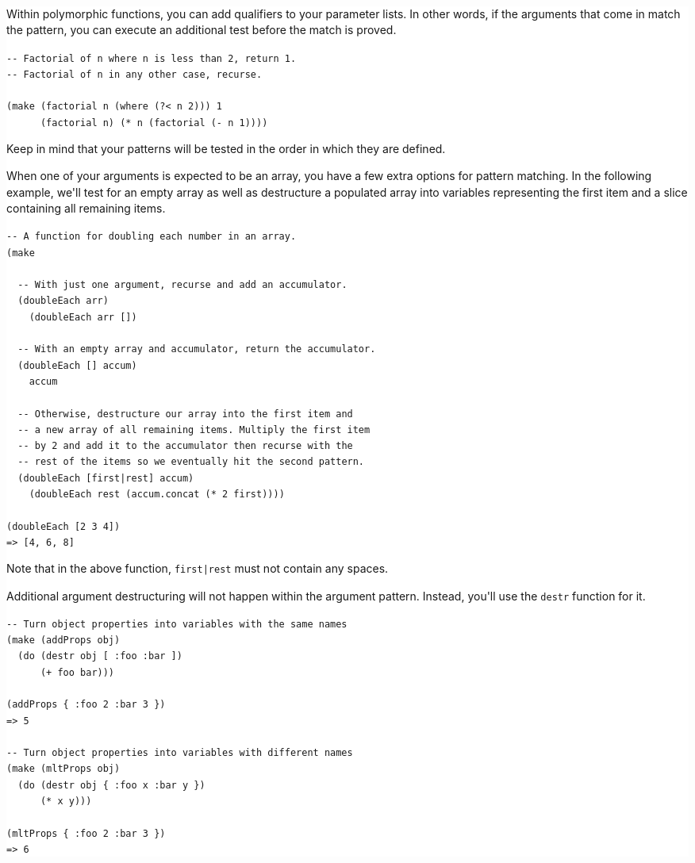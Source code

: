 Within polymorphic functions, you can add qualifiers to your parameter lists. In other words, if the arguments that come in match the pattern, you can execute an additional test before the match is proved.

```maplescript
-- Factorial of n where n is less than 2, return 1.
-- Factorial of n in any other case, recurse.

(make (factorial n (where (?< n 2))) 1
      (factorial n) (* n (factorial (- n 1))))
```

Keep in mind that your patterns will be tested in the order in which they are defined.

When one of your arguments is expected to be an array, you have a few extra options for pattern matching. In the following example, we'll test for an empty array as well as destructure a populated array into variables representing the first item and a slice containing all remaining items.

```maplescript
-- A function for doubling each number in an array.
(make

  -- With just one argument, recurse and add an accumulator.
  (doubleEach arr)
    (doubleEach arr [])

  -- With an empty array and accumulator, return the accumulator.
  (doubleEach [] accum)
    accum

  -- Otherwise, destructure our array into the first item and
  -- a new array of all remaining items. Multiply the first item
  -- by 2 and add it to the accumulator then recurse with the
  -- rest of the items so we eventually hit the second pattern.
  (doubleEach [first|rest] accum)
    (doubleEach rest (accum.concat (* 2 first))))

(doubleEach [2 3 4])
=> [4, 6, 8]
```

Note that in the above function, `first|rest` must not contain any spaces.

Additional argument destructuring will not happen within the argument pattern. Instead, you'll use the `destr` function for it.

```maplescript
-- Turn object properties into variables with the same names
(make (addProps obj)
  (do (destr obj [ :foo :bar ])
      (+ foo bar)))

(addProps { :foo 2 :bar 3 })
=> 5

-- Turn object properties into variables with different names
(make (mltProps obj)
  (do (destr obj { :foo x :bar y })
      (* x y)))

(mltProps { :foo 2 :bar 3 })
=> 6
```
